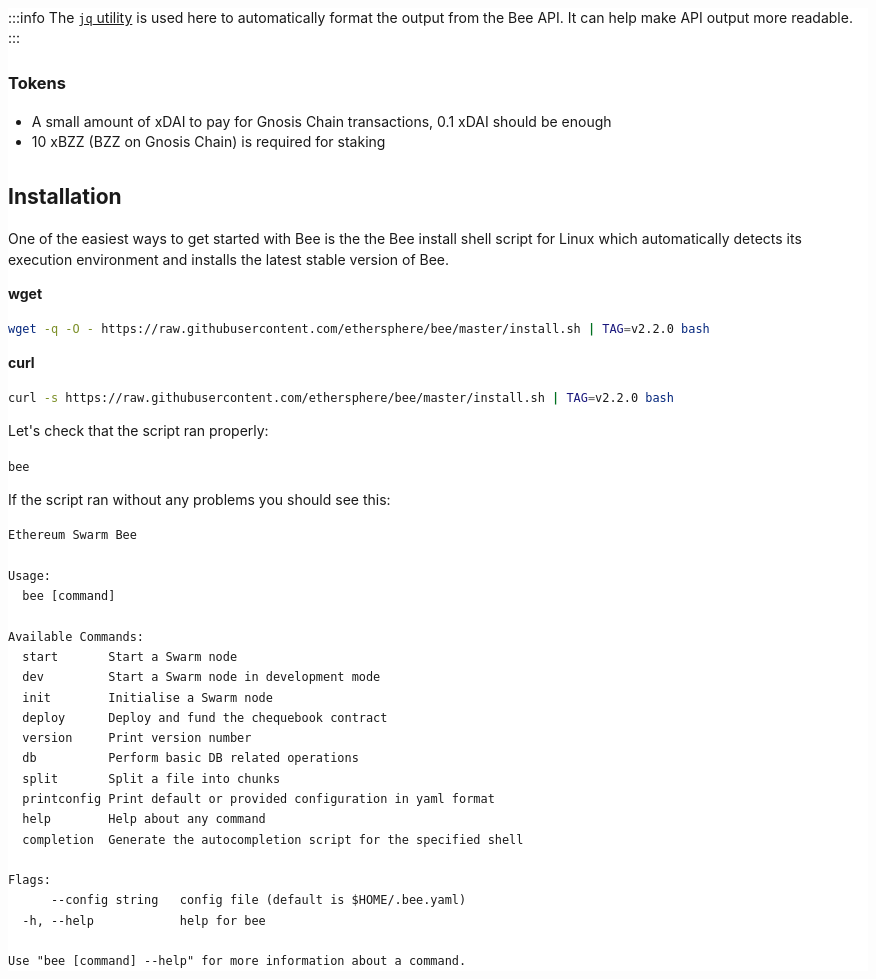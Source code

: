 :::info
The [`jq` utility](https://jqlang.github.io/jq/) is used here to automatically format the output from the Bee API. It can help make API output more readable. 
:::



### Tokens

* A small amount of xDAI to pay for Gnosis Chain transactions, 0.1 xDAI should be enough
* 10 xBZZ (BZZ on Gnosis Chain) is required for staking 

## Installation 

One of the easiest ways to get started with Bee is the the Bee install shell script for Linux which automatically detects its execution environment and installs the latest stable version of Bee.

**wget**

```bash
wget -q -O - https://raw.githubusercontent.com/ethersphere/bee/master/install.sh | TAG=v2.2.0 bash
```

**curl**

```bash
curl -s https://raw.githubusercontent.com/ethersphere/bee/master/install.sh | TAG=v2.2.0 bash
```
Let's check that the script ran properly:

```bash=
bee 
```

If the script ran without any problems you should see this:

```bash=
Ethereum Swarm Bee

Usage:
  bee [command]

Available Commands:
  start       Start a Swarm node
  dev         Start a Swarm node in development mode
  init        Initialise a Swarm node
  deploy      Deploy and fund the chequebook contract
  version     Print version number
  db          Perform basic DB related operations
  split       Split a file into chunks
  printconfig Print default or provided configuration in yaml format
  help        Help about any command
  completion  Generate the autocompletion script for the specified shell

Flags:
      --config string   config file (default is $HOME/.bee.yaml)
  -h, --help            help for bee

Use "bee [command] --help" for more information about a command.
```
